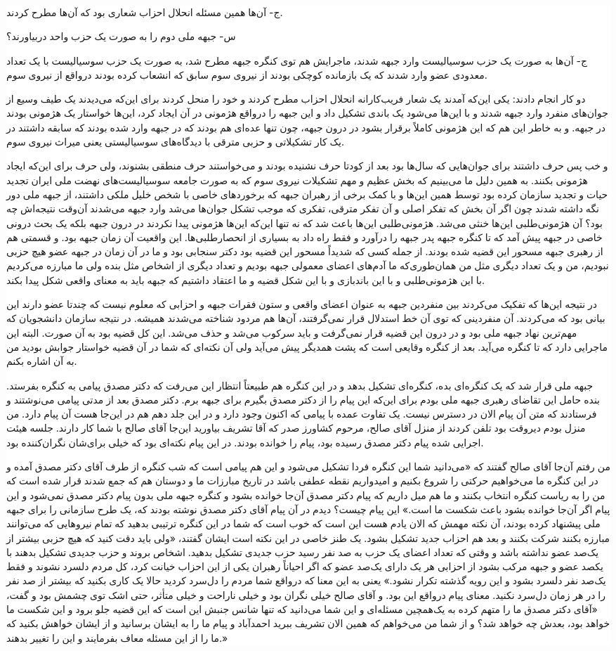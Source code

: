 ج- آن‌ها همین مسئله انحلال احزاب شعاری بود که آن‌ها مطرح کردند.

س- جبهه ملی دوم را به صورت یک حزب واحد دربیاورند؟

ج- آن‌ها به صورت یک حزب سوسیالیست وارد جبهه شدند، ماجرایش هم توی کنگره جبهه مطرح شد، به صورت یک حزب سوسیالیست با یک تعداد معدودی عضو وارد شدند که یک بازمانده کوچکی بودند از نیروی سوم سابق که انشعاب کرده بودند درواقع از نیروی سوم.

دو کار انجام دادند: یکی این‌که آمدند یک شعار فریب‌کارانه انحلال احزاب مطرح کردند و خود را منحل کردند برای این‌که می‌دیدند یک طیف وسیع از جوان‌های منفرد وارد جبهه شدند و با این‌ها می‌شود یک باندی تشکیل داد و این جبهه را درواقع هژمونی در آن ایجاد کرد، این‌ها خواستار یک هژمونی بودند در جبهه. و به خاطر این هم که این هژمونی کاملاً برقرار بشود در درون جبهه، چون تنها عده‌ای هم بودند که در جبهه وارد شده بودند که سابقه داشتند در یک کار تشکیلاتی و حزبی مترقی با دیدگاه‌های سوسیالیستی یعنی میراث نیروی سوم.

و خب پس حرف داشتند برای جوان‌هایی که سال‌ها بود بعد از کودتا حرف نشنیده بودند و می‌خواستند حرف منطقی بشنوند، ولی حرف برای این‌که ایجاد هژمونی بکنند. به همین دلیل ما می‌بینیم که بخش عظیم و مهم تشکیلات نیروی سوم که به صورت جامعه سوسیالیست‌های نهضت ملی ایران تجدید حیات و تجدید سازمان کرده بود توسط همین این‌ها و با کمک برخی از رهبران جبهه که برخوردهای خاصی با شخص خلیل ملکی داشتند، از جبهه ملی دور نگه داشته شدند چون اگر آن بخش که تفکر اصلی و آن تفکر مترقی، تفکری که موجب تشکل جوان‌ها می‌شد وارد جبهه می‌شدند آن‌وقت نتیجه‌اش چه بود؟ آن هژمونی‌طلبی این‌ها خنثی می‌شد. هژمونی‌طلبی این‌ها باعث شد که نه تنها این‌که این‌ها هژمونی پیدا نکردند در درون جبهه بلکه یک بحث درونی خاصی در جبهه پیش آمد که تا کنگره جبهه پدر جبهه را درآورد و فقط راه داد به بسیاری از انحصارطلبی‌ها. این واقعیت آن زمان جبهه بود. و قسمتی هم از رهبری جبهه مسحور این قضیه شده بودند. از جمله کسی که شدیداً مسحور این قضیه بود دکتر سنجابی بود و ما در آن زمان در جبهه عضو هیچ حزبی نبودیم، من و یک تعداد دیگری مثل من همان‌طوری‌که ما آدم‌های اعضای معمولی جبهه بودیم و تعداد دیگری از اشخاص مثل بنده ولی ما مبارزه می‌کردیم با این هژمونی‌طلبی و با این باندبازی و با این شکل قضیه و ما اعتقاد داشتیم که جبهه باید به معنای واقعی شکل پیدا بکند.

در نتیجه این‌ها که تفکیک می‌کردند بین منفردین جبهه به عنوان اعضای واقعی و ستون فقرات جبهه و احزابی که معلوم نیست که چندتا عضو دارند این بیانی بود که می‌کردند. آن منفردینی که توی آن خط استدلال قرار نمی‌گرفتند، آن‌ها هم مردود شناخته می‌شدند همیشه. در نتیجه سازمان دانشجویان که مهم‌ترین نهاد جبهه ملی بود و در درون این قضیه قرار نمی‌گرفت و باید سرکوب می‌شد و حذف می‌شد. این کل قضیه بود به آن صورت. البته این ماجرایی دارد که تا کنگره می‌آید. بعد از کنگره وقایعی است که پشت همدیگر پیش می‌آید ولی آن نکته‌ای که شما در آن قضیه خواستار جوابش بودید من به آن اشاره بکنم.

جبهه ملی قرار شد که یک کنگره‌ای بده، کنگره‌ای تشکیل بدهد و در این کنگره هم طبیعتاً انتظار این می‌رفت که دکتر مصدق پیامی به کنگره بفرستد. بنده حامل این تقاضای رهبری جبهه ملی بودم برای این‌که این پیام را از دکتر مصدق بگیرم برای جبهه برم. دکتر مصدق بعد از مدتی پیامی می‌نوشتند و فرستادند که متن آن پیام الان در دسترس نیست. یک تفاوت عمده با پیامی که اکنون وجود دارد و در این جلد دهم هم در این‌جا هست آن پیام دارد. من منزل بودم دیروقت بود تلفن کردند از منزل آقای صالح، مرحوم کشاورز صدر که آقا تشریف بیاورید این‌جا آقای صالح با شما کار دارند. جلسه هیئت اجرایی شده پیام دکتر مصدق رسیده بود، پیام را خوانده بودند. در این پیام نکته‌ای بود که خیلی برای‌شان نگران‌کننده بود.

من رفتم آن‌جا آقای صالح گفتند که «می‌دانید شما این کنگره فردا تشکیل می‌شود و این هم پیامی است که شب کنگره از طرف آقای دکتر مصدق آمده و در این کنگره ما می‌خواهیم حرکتی را شروع بکنیم و امیدواریم نقطه عطفی باشد در تاریخ مبارزات ما و دوستان هم که جمع شدند قرار شده است که من را به ریاست کنگره انتخاب بکنند و ما هم میل داریم که پیام دکتر مصدق آن‌جا خوانده بشود و کنگره جبهه ملی بدون پیام دکتر مصدق نمی‌شود و این پیام اگر آن‌جا خوانده بشود باعث شکست ما است.» این پیام چیست؟ دیدم در آن پیام آقای دکتر مصدق نوشته بودند که، یک طرح سازمانی را برای جبهه ملی پیشنهاد کرده بودند، آن نکته مهمش که الان یادم هست این است که خوب است که شما در این کنگره ترتیبی بدهید که تمام نیروهایی که می‌توانند مبارزه بکنند شرکت بکنند و بعد هم احزاب جدید تشکیل بشود. یک طنز خاصی در این نکته است ایشان گفتند، «ولی باید دقت کنید که هیچ حزبی بیشتر از یک‌صد عضو نداشته باشد و وقتی که تعداد اعضای یک حزب به صد نفر رسید حزب جدیدی تشکیل بدهید. اشخاص بروند و حزب جدیدی تشکیل بدهند با یکصد عضو و جبهه مرکب بشود از احزابی هر یک دارای یک‌صد عضو که اگر احیاناً رهبران یکی از این احزاب خیانت کرد، کل مردم دلسرد نشوند و فقط یک‌صد نفر دلسرد بشود و این رویه گذشته تکرار نشود.» یعنی به این معنا که درواقع شما مردم را دل‌سرد کردید حالا یک کاری بکنید که بیشتر از صد نفر را در هر زمان دل‌سرد نکنید. معنای پیام درواقع این بود. و آقای صالح خیلی نگران بود و خیلی ناراحت و خیلی متأثر، حتی اشک توی چشمش بود و گفت، «آقای دکتر مصدق ما را متهم کرده به یک‌همچین مسئله‌ای و این شما می‌دانید که تنها شانس جنبش این است که این قضیه جلو برود و این شکست ما خواهد بود، بعدش چه خواهد شد؟ و از شما من می‌خواهم که همین الان تشریف ببرید احمدآباد و پیام ما را به ایشان برسانید و از ایشان خواهش بکنید که ما را از این مسئله معاف بفرمایند و این را تغییر بدهند.»

